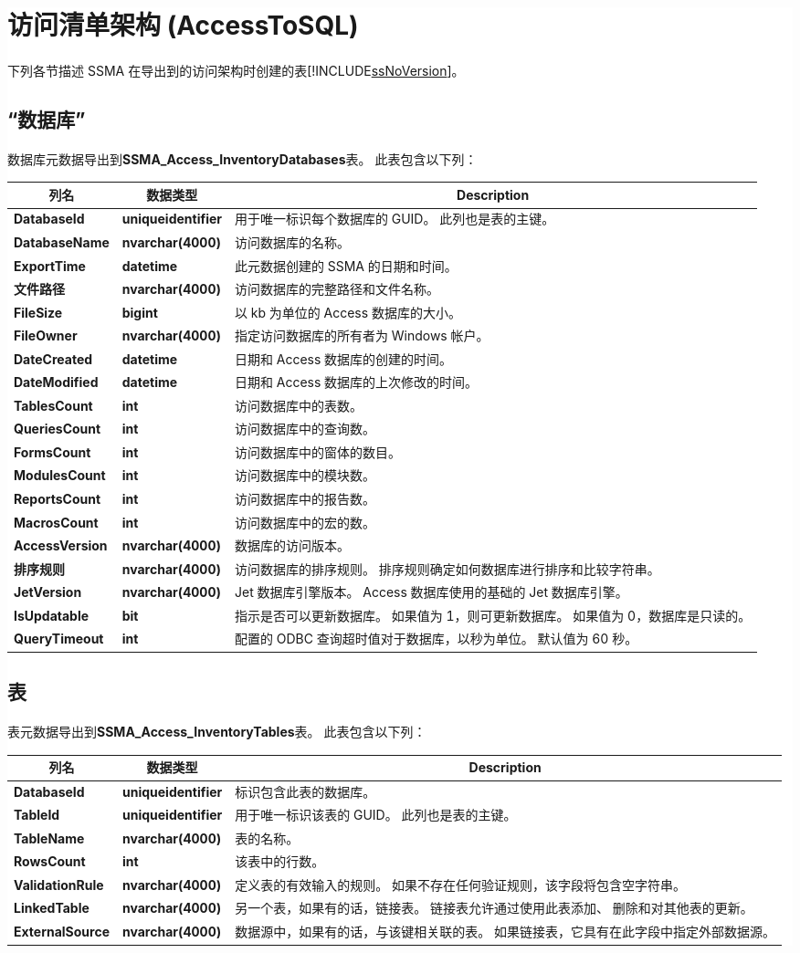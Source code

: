 # <a name="access-inventory-schemas-accesstosql"></a>访问清单架构 (AccessToSQL)
下列各节描述 SSMA 在导出到的访问架构时创建的表[!INCLUDE[ssNoVersion](../../includes/ssnoversion_md.md)]。  
  
## <a name="databases"></a>“数据库”  
数据库元数据导出到**SSMA_Access_InventoryDatabases**表。 此表包含以下列：  
  
|列名|数据类型|Description|  
|---------------|-------------|---------------|  
|**DatabaseId**|**uniqueidentifier**|用于唯一标识每个数据库的 GUID。 此列也是表的主键。|  
|**DatabaseName**|**nvarchar(4000)**|访问数据库的名称。|  
|**ExportTime**|**datetime**|此元数据创建的 SSMA 的日期和时间。|  
|**文件路径**|**nvarchar(4000)**|访问数据库的完整路径和文件名称。|  
|**FileSize**|**bigint**|以 kb 为单位的 Access 数据库的大小。|  
|**FileOwner**|**nvarchar(4000)**|指定访问数据库的所有者为 Windows 帐户。|  
|**DateCreated**|**datetime**|日期和 Access 数据库的创建的时间。|  
|**DateModified**|**datetime**|日期和 Access 数据库的上次修改的时间。|  
|**TablesCount**|**int**|访问数据库中的表数。|  
|**QueriesCount**|**int**|访问数据库中的查询数。|  
|**FormsCount**|**int**|访问数据库中的窗体的数目。|  
|**ModulesCount**|**int**|访问数据库中的模块数。|  
|**ReportsCount**|**int**|访问数据库中的报告数。|  
|**MacrosCount**|**int**|访问数据库中的宏的数。|  
|**AccessVersion**|**nvarchar(4000)**|数据库的访问版本。|  
|**排序规则**|**nvarchar(4000)**|访问数据库的排序规则。 排序规则确定如何数据库进行排序和比较字符串。|  
|**JetVersion**|**nvarchar(4000)**|Jet 数据库引擎版本。 Access 数据库使用的基础的 Jet 数据库引擎。|  
|**IsUpdatable**|**bit**|指示是否可以更新数据库。 如果值为 1，则可更新数据库。 如果值为 0，数据库是只读的。|  
|**QueryTimeout**|**int**|配置的 ODBC 查询超时值对于数据库，以秒为单位。 默认值为 60 秒。|  
  
## <a name="tables"></a>表  
表元数据导出到**SSMA_Access_InventoryTables**表。 此表包含以下列：  
  
|列名|数据类型|Description|  
|---------------|-------------|---------------|  
|**DatabaseId**|**uniqueidentifier**|标识包含此表的数据库。|  
|**TableId**|**uniqueidentifier**|用于唯一标识该表的 GUID。 此列也是表的主键。|  
|**TableName**|**nvarchar(4000)**|表的名称。|  
|**RowsCount**|**int**|该表中的行数。|  
|**ValidationRule**|**nvarchar(4000)**|定义表的有效输入的规则。 如果不存在任何验证规则，该字段将包含空字符串。|  
|**LinkedTable**|**nvarchar(4000)**|另一个表，如果有的话，链接表。 链接表允许通过使用此表添加、 删除和对其他表的更新。|  
|**ExternalSource**|**nvarchar(4000)**|数据源中，如果有的话，与该键相关联的表。 如果链接表，它具有在此字段中指定外部数据源。|  
  